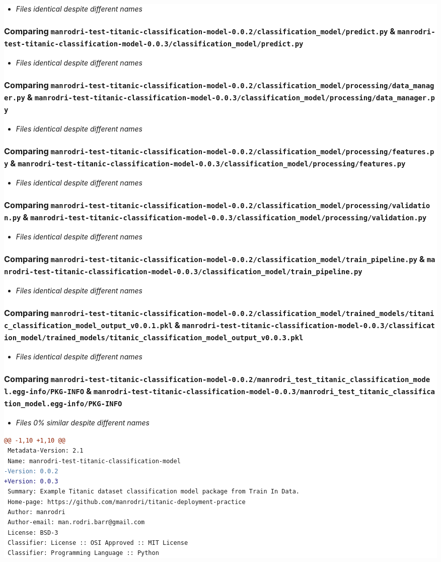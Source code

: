  * *Files identical despite different names*

### Comparing `manrodri-test-titanic-classification-model-0.0.2/classification_model/predict.py` & `manrodri-test-titanic-classification-model-0.0.3/classification_model/predict.py`

 * *Files identical despite different names*

### Comparing `manrodri-test-titanic-classification-model-0.0.2/classification_model/processing/data_manager.py` & `manrodri-test-titanic-classification-model-0.0.3/classification_model/processing/data_manager.py`

 * *Files identical despite different names*

### Comparing `manrodri-test-titanic-classification-model-0.0.2/classification_model/processing/features.py` & `manrodri-test-titanic-classification-model-0.0.3/classification_model/processing/features.py`

 * *Files identical despite different names*

### Comparing `manrodri-test-titanic-classification-model-0.0.2/classification_model/processing/validation.py` & `manrodri-test-titanic-classification-model-0.0.3/classification_model/processing/validation.py`

 * *Files identical despite different names*

### Comparing `manrodri-test-titanic-classification-model-0.0.2/classification_model/train_pipeline.py` & `manrodri-test-titanic-classification-model-0.0.3/classification_model/train_pipeline.py`

 * *Files identical despite different names*

### Comparing `manrodri-test-titanic-classification-model-0.0.2/classification_model/trained_models/titanic_classification_model_output_v0.0.1.pkl` & `manrodri-test-titanic-classification-model-0.0.3/classification_model/trained_models/titanic_classification_model_output_v0.0.3.pkl`

 * *Files identical despite different names*

### Comparing `manrodri-test-titanic-classification-model-0.0.2/manrodri_test_titanic_classification_model.egg-info/PKG-INFO` & `manrodri-test-titanic-classification-model-0.0.3/manrodri_test_titanic_classification_model.egg-info/PKG-INFO`

 * *Files 0% similar despite different names*

```diff
@@ -1,10 +1,10 @@
 Metadata-Version: 2.1
 Name: manrodri-test-titanic-classification-model
-Version: 0.0.2
+Version: 0.0.3
 Summary: Example Titanic dataset classification model package from Train In Data.
 Home-page: https://github.com/manrodri/titanic-deployment-practice
 Author: manrodri
 Author-email: man.rodri.barr@gmail.com
 License: BSD-3
 Classifier: License :: OSI Approved :: MIT License
 Classifier: Programming Language :: Python
```